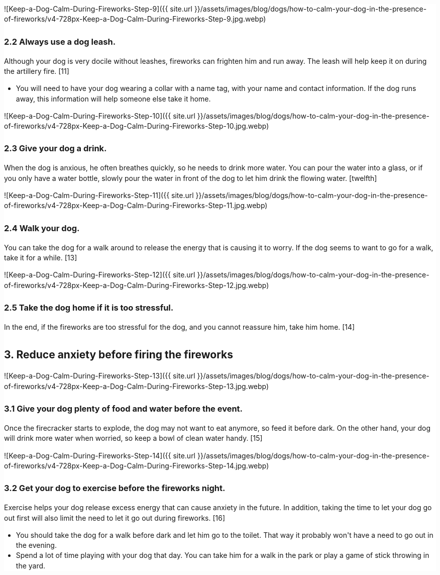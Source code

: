 ![Keep-a-Dog-Calm-During-Fireworks-Step-9]({{ site.url }}/assets/images/blog/dogs/how-to-calm-your-dog-in-the-presence-of-fireworks/v4-728px-Keep-a-Dog-Calm-During-Fireworks-Step-9.jpg.webp)

### 2.2 Always use a dog leash. 

Although your dog is very docile without leashes, fireworks can frighten him and run away. The leash will help keep it on during the artillery fire. [11]
- You will need to have your dog wearing a collar with a name tag, with your name and contact information. If the dog runs away, this information will help someone else take it home.

![Keep-a-Dog-Calm-During-Fireworks-Step-10]({{ site.url }}/assets/images/blog/dogs/how-to-calm-your-dog-in-the-presence-of-fireworks/v4-728px-Keep-a-Dog-Calm-During-Fireworks-Step-10.jpg.webp)

### 2.3 Give your dog a drink. 

When the dog is anxious, he often breathes quickly, so he needs to drink more water. You can pour the water into a glass, or if you only have a water bottle, slowly pour the water in front of the dog to let him drink the flowing water. [twelfth]

![Keep-a-Dog-Calm-During-Fireworks-Step-11]({{ site.url }}/assets/images/blog/dogs/how-to-calm-your-dog-in-the-presence-of-fireworks/v4-728px-Keep-a-Dog-Calm-During-Fireworks-Step-11.jpg.webp)

### 2.4 Walk your dog. 

You can take the dog for a walk around to release the energy that is causing it to worry. If the dog seems to want to go for a walk, take it for a while. [13]

![Keep-a-Dog-Calm-During-Fireworks-Step-12]({{ site.url }}/assets/images/blog/dogs/how-to-calm-your-dog-in-the-presence-of-fireworks/v4-728px-Keep-a-Dog-Calm-During-Fireworks-Step-12.jpg.webp)

### 2.5 Take the dog home if it is too stressful. 

In the end, if the fireworks are too stressful for the dog, and you cannot reassure him, take him home. [14]

## 3. Reduce anxiety before firing the fireworks

![Keep-a-Dog-Calm-During-Fireworks-Step-13]({{ site.url }}/assets/images/blog/dogs/how-to-calm-your-dog-in-the-presence-of-fireworks/v4-728px-Keep-a-Dog-Calm-During-Fireworks-Step-13.jpg.webp)

### 3.1 Give your dog plenty of food and water before the event. 

Once the firecracker starts to explode, the dog may not want to eat anymore, so feed it before dark. On the other hand, your dog will drink more water when worried, so keep a bowl of clean water handy. [15]

![Keep-a-Dog-Calm-During-Fireworks-Step-14]({{ site.url }}/assets/images/blog/dogs/how-to-calm-your-dog-in-the-presence-of-fireworks/v4-728px-Keep-a-Dog-Calm-During-Fireworks-Step-14.jpg.webp)

### 3.2 Get your dog to exercise before the fireworks night. 

Exercise helps your dog release excess energy that can cause anxiety in the future. In addition, taking the time to let your dog go out first will also limit the need to let it go out during fireworks. [16]
- You should take the dog for a walk before dark and let him go to the toilet. That way it probably won't have a need to go out in the evening.
- Spend a lot of time playing with your dog that day. You can take him for a walk in the park or play a game of stick throwing in the yard.
